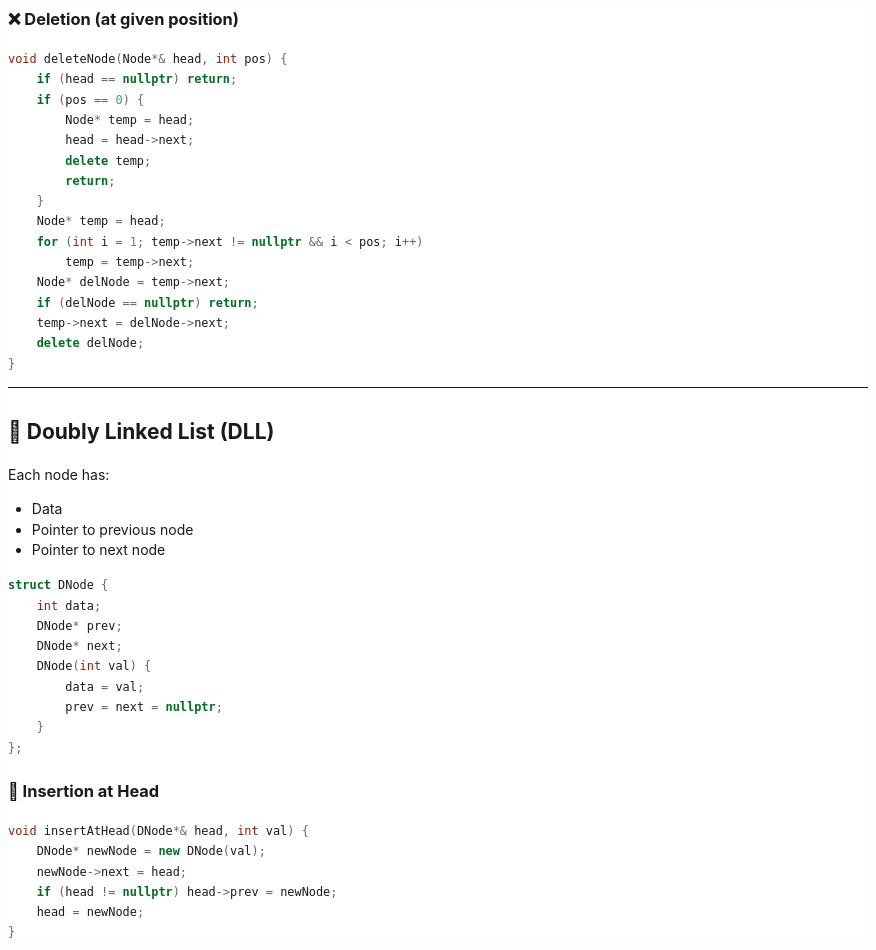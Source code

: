 ### ❌ Deletion (at given position)

```cpp
void deleteNode(Node*& head, int pos) {
    if (head == nullptr) return;
    if (pos == 0) {
        Node* temp = head;
        head = head->next;
        delete temp;
        return;
    }
    Node* temp = head;
    for (int i = 1; temp->next != nullptr && i < pos; i++)
        temp = temp->next;
    Node* delNode = temp->next;
    if (delNode == nullptr) return;
    temp->next = delNode->next;
    delete delNode;
}
```

---

## 🔁 Doubly Linked List (DLL)

Each node has:

* Data
* Pointer to previous node
* Pointer to next node

```cpp
struct DNode {
    int data;
    DNode* prev;
    DNode* next;
    DNode(int val) {
        data = val;
        prev = next = nullptr;
    }
};
```

### 📌 Insertion at Head

```cpp
void insertAtHead(DNode*& head, int val) {
    DNode* newNode = new DNode(val);
    newNode->next = head;
    if (head != nullptr) head->prev = newNode;
    head = newNode;
}
```
